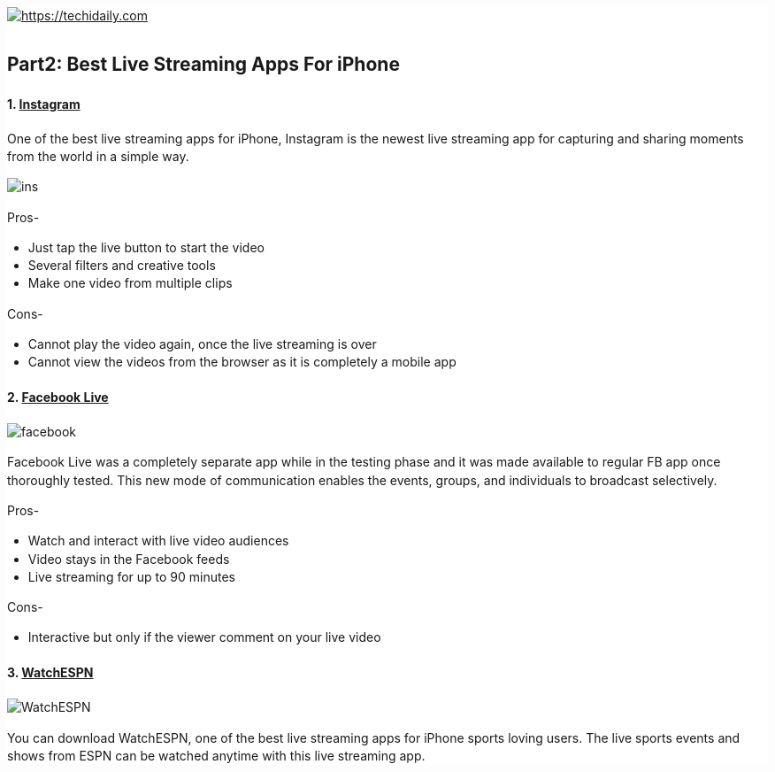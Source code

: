 
<a href="https://ephamedtechinc.pxf.io/c/5597632/2126492/26400" target="_top" id="2126492">
  <img src="//a.impactradius-go.com/display-ad/26400-2126492" border="0" alt="https://techidaily.com" width="640" height="90"/>
</a>
<img height="0" width="0" src="https://ephamedtechinc.pxf.io/i/5597632/2126492/26400" style="position:absolute;visibility:hidden;" border="0" />


## Part2: Best Live Streaming Apps For iPhone

#### 1. [Instagram](https://itunes.apple.com/app/instagram/id389801252)

One of the best live streaming apps for iPhone, Instagram is the newest live streaming app for capturing and sharing moments from the world in a simple way.

![ins](https://images.wondershare.com/filmora/article-images/ins-live-iphone.JPG)

Pros-

* Just tap the live button to start the video
* Several filters and creative tools
* Make one video from multiple clips

Cons-

* Cannot play the video again, once the live streaming is over
* Cannot view the videos from the browser as it is completely a mobile app

#### 2. [Facebook Live](https://itunes.apple.com/us/app/facebook/id284882215?mt=8)

![facebook](https://images.wondershare.com/filmora/article-images/facebook-live-iphone.JPG)

Facebook Live was a completely separate app while in the testing phase and it was made available to regular FB app once thoroughly tested. This new mode of communication enables the events, groups, and individuals to broadcast selectively.

Pros-

* Watch and interact with live video audiences
* Video stays in the Facebook feeds
* Live streaming for up to 90 minutes

Cons-

* Interactive but only if the viewer comment on your live video

#### 3. [WatchESPN](https://itunes.apple.com/us/app/id429009175&addata=2015%5FWatchESPN%5FChromecast%5FApps)

![WatchESPN](https://images.wondershare.com/filmora/article-images/WatchESPN-iphone.JPG)

You can download WatchESPN, one of the best live streaming apps for iPhone sports loving users. The live sports events and shows from ESPN can be watched anytime with this live streaming app.
